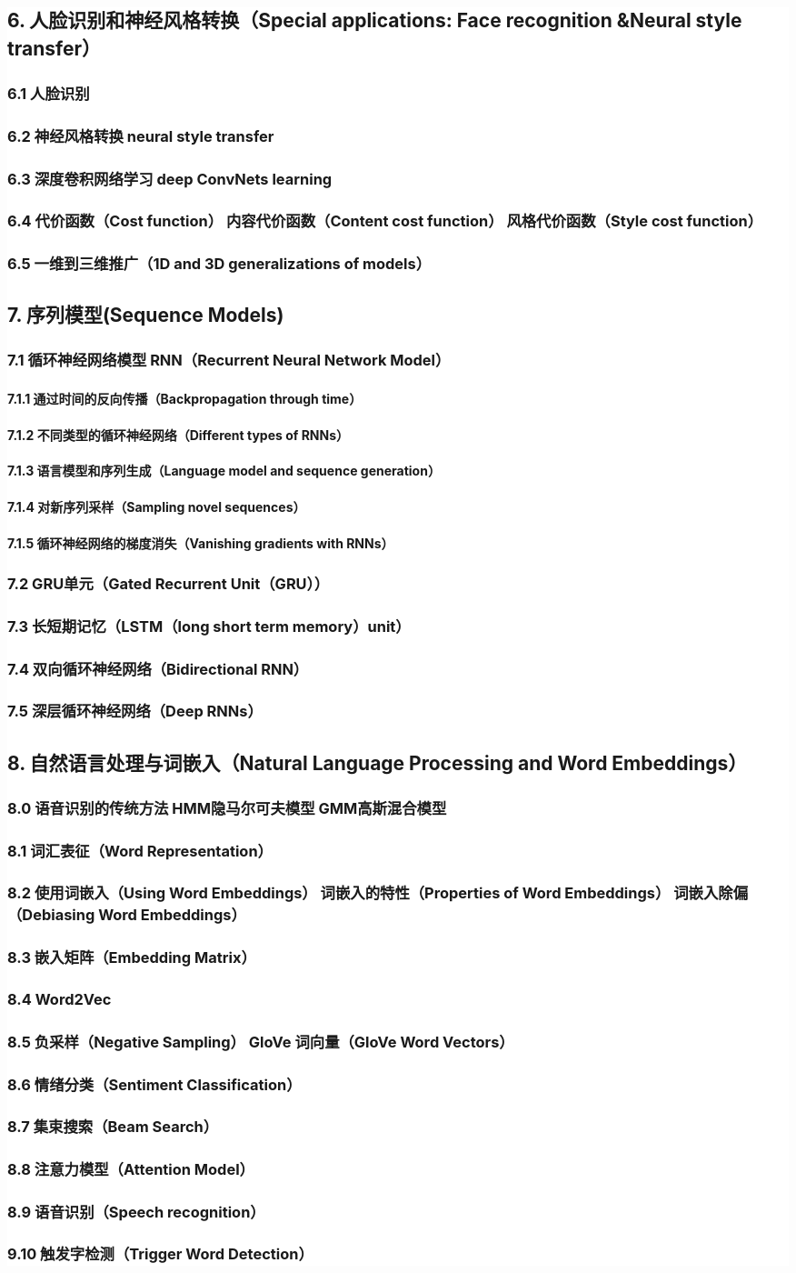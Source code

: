 ## 6. 人脸识别和神经风格转换（Special applications: Face recognition &Neural style transfer）
### 6.1 人脸识别
### 6.2 神经风格转换  neural style transfer
### 6.3 深度卷积网络学习 deep ConvNets learning
### 6.4 代价函数（Cost function） 内容代价函数（Content cost function） 风格代价函数（Style cost function）
### 6.5  一维到三维推广（1D and 3D generalizations of models）

## 7. 序列模型(Sequence Models)
### 7.1 循环神经网络模型 RNN（Recurrent Neural Network Model） 
#### 7.1.1 通过时间的反向传播（Backpropagation through time）
#### 7.1.2 不同类型的循环神经网络（Different types of RNNs）
#### 7.1.3 语言模型和序列生成（Language model and sequence generation）
#### 7.1.4 对新序列采样（Sampling novel sequences）
#### 7.1.5 循环神经网络的梯度消失（Vanishing gradients with RNNs）
### 7.2 GRU单元（Gated Recurrent Unit（GRU））
### 7.3 长短期记忆（LSTM（long short term memory）unit）
### 7.4 双向循环神经网络（Bidirectional RNN）
### 7.5 深层循环神经网络（Deep RNNs）

## 8. 自然语言处理与词嵌入（Natural Language Processing and Word Embeddings）
### 8.0 语音识别的传统方法 HMM隐马尔可夫模型 GMM高斯混合模型
### 8.1 词汇表征（Word Representation）
### 8.2 使用词嵌入（Using Word Embeddings） 词嵌入的特性（Properties of Word Embeddings） 词嵌入除偏（Debiasing Word Embeddings）
### 8.3 嵌入矩阵（Embedding Matrix）
### 8.4 Word2Vec
### 8.5 负采样（Negative Sampling） GloVe 词向量（GloVe Word Vectors） 
### 8.6 情绪分类（Sentiment Classification）
### 8.7 集束搜索（Beam Search）
### 8.8 注意力模型（Attention Model）
### 8.9 语音识别（Speech recognition）
### 9.10 触发字检测（Trigger Word Detection）
